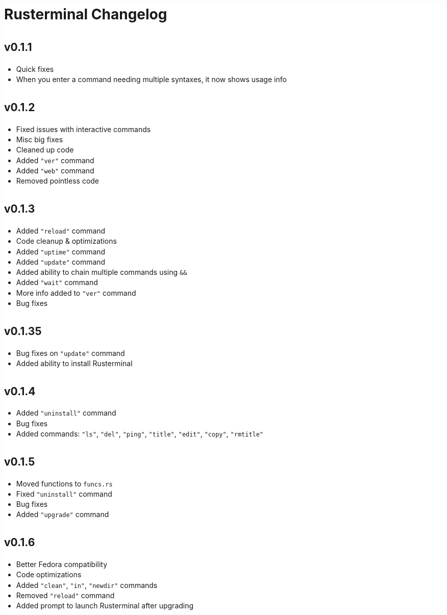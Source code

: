 # Rusterminal Changelog

## v0.1.1
- Quick fixes
- When you enter a command needing multiple syntaxes, it now shows usage info

## v0.1.2
- Fixed issues with interactive commands
- Misc big fixes
- Cleaned up code
- Added `"ver"` command
- Added `"web"` command
- Removed pointless code

## v0.1.3
- Added `"reload"` command
- Code cleanup & optimizations
- Added `"uptime"` command
- Added `"update"` command
- Added ability to chain multiple commands using `&&`
- Added `"wait"` command
- More info added to `"ver"` command
- Bug fixes

## v0.1.35
- Bug fixes on `"update"` command
- Added ability to install Rusterminal

## v0.1.4
- Added `"uninstall"` command
- Bug fixes
- Added commands: `"ls"`, `"del"`, `"ping"`, `"title"`, `"edit"`, `"copy"`, `"rmtitle"`

## v0.1.5
- Moved functions to `funcs.rs`
- Fixed `"uninstall"` command
- Bug fixes
- Added `"upgrade"` command

## v0.1.6
- Better Fedora compatibility
- Code optimizations
- Added `"clean"`, `"in"`, `"newdir"` commands
- Removed `"reload"` command
- Added prompt to launch Rusterminal after upgrading
